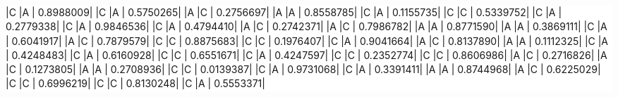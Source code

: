 |C      |A      | 0.8988009|
|C      |A      | 0.5750265|
|A      |C      | 0.2756697|
|A      |A      | 0.8558785|
|C      |A      | 0.1155735|
|C      |C      | 0.5339752|
|C      |A      | 0.2779338|
|C      |A      | 0.9846536|
|C      |A      | 0.4794410|
|A      |C      | 0.2742371|
|A      |C      | 0.7986782|
|A      |A      | 0.8771590|
|A      |A      | 0.3869111|
|C      |A      | 0.6041917|
|A      |C      | 0.7879579|
|C      |C      | 0.8875683|
|C      |C      | 0.1976407|
|C      |A      | 0.9041664|
|A      |C      | 0.8137890|
|A      |A      | 0.1112325|
|C      |A      | 0.4248483|
|C      |A      | 0.6160928|
|C      |C      | 0.6551671|
|C      |A      | 0.4247597|
|C      |C      | 0.2352774|
|C      |C      | 0.8606986|
|A      |C      | 0.2716826|
|A      |C      | 0.1273805|
|A      |A      | 0.2708936|
|C      |C      | 0.0139387|
|C      |A      | 0.9731068|
|C      |A      | 0.3391411|
|A      |A      | 0.8744968|
|A      |C      | 0.6225029|
|C      |C      | 0.6996219|
|C      |C      | 0.8130248|
|C      |A      | 0.5553371|